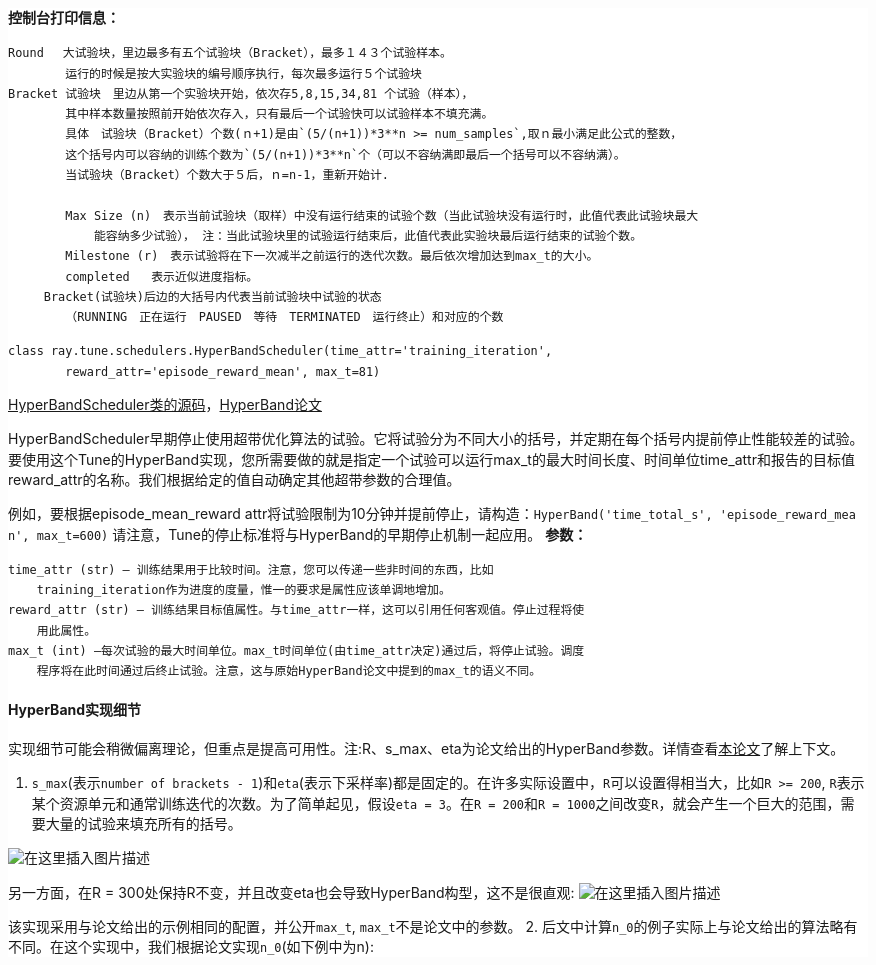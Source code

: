 **控制台打印信息：**

    Round　 大试验块，里边最多有五个试验块（Bracket），最多１４３个试验样本。　
            运行的时候是按大实验块的编号顺序执行，每次最多运行５个试验块
    Bracket 试验块　里边从第一个实验块开始，依次存5,8,15,34,81 个试验（样本），
            其中样本数量按照前开始依次存入，只有最后一个试验快可以试验样本不填充满。
            具体　试验块（Bracket）个数(ｎ+1)是由`(5/(n+1))*3**n >= num_samples`,取ｎ最小满足此公式的整数，
            这个括号内可以容纳的训练个数为`(5/(n+1))*3**n`个（可以不容纳满即最后一个括号可以不容纳满）。
            当试验块（Bracket）个数大于５后，ｎ=n-1，重新开始计.
            
            Max Size (n)　表示当前试验块（取样）中没有运行结束的试验个数（当此试验块没有运行时，此值代表此试验块最大
           		能容纳多少试验）， 注：当此试验块里的试验运行结束后，此值代表此实验块最后运行结束的试验个数。
            Milestone (r)　表示试验将在下一次减半之前运行的迭代次数。最后依次增加达到max_t的大小。
            completed   表示近似进度指标。  
   		 Bracket(试验块)后边的大括号内代表当前试验块中试验的状态
   		 	（RUNNING　正在运行　PAUSED　等待　TERMINATED　运行终止）和对应的个数

```
class ray.tune.schedulers.HyperBandScheduler(time_attr='training_iteration', 
		reward_attr='episode_reward_mean', max_t=81)
```
[HyperBandScheduler类的源码](https://ray.readthedocs.io/en/latest/_modules/ray/tune/schedulers/hyperband.html#HyperBandScheduler)，[HyperBand论文](https://people.eecs.berkeley.edu/~kjamieson/hyperband.html)

HyperBandScheduler早期停止使用超带优化算法的试验。它将试验分为不同大小的括号，并定期在每个括号内提前停止性能较差的试验。
要使用这个Tune的HyperBand实现，您所需要做的就是指定一个试验可以运行max_t的最大时间长度、时间单位time_attr和报告的目标值reward_attr的名称。我们根据给定的值自动确定其他超带参数的合理值。

例如，要根据episode_mean_reward attr将试验限制为10分钟并提前停止，请构造：`HyperBand('time_total_s', 'episode_reward_mean', max_t=600)`
请注意，Tune的停止标准将与HyperBand的早期停止机制一起应用。
**参数：**

```
time_attr (str) – 训练结果用于比较时间。注意，您可以传递一些非时间的东西，比如
	training_iteration作为进度的度量，惟一的要求是属性应该单调地增加。
reward_attr (str) – 训练结果目标值属性。与time_attr一样，这可以引用任何客观值。停止过程将使
	用此属性。
max_t (int) –每次试验的最大时间单位。max_t时间单位(由time_attr决定)通过后，将停止试验。调度
	程序将在此时间通过后终止试验。注意，这与原始HyperBand论文中提到的max_t的语义不同。
```
#### HyperBand实现细节
实现细节可能会稍微偏离理论，但重点是提高可用性。注:R、s_max、eta为论文给出的HyperBand参数。详情查看[本论文](https://people.eecs.berkeley.edu/~kjamieson/hyperband.html)了解上下文。

 1. `s_max`(表示`number of brackets - 1`)和`eta`(表示下采样率)都是固定的。在许多实际设置中，`R`可以设置得相当大，比如`R >= 200`, `R`表示某个资源单元和通常训练迭代的次数。为了简单起见，假设`eta = 3`。在`R = 200`和`R = 1000`之间改变`R`，就会产生一个巨大的范围，需要大量的试验来填充所有的括号。
 
 ![在这里插入图片描述](https://img-blog.csdnimg.cn/20190413221432199.png?x-oss-process=image/watermark,type_ZmFuZ3poZW5naGVpdGk,shadow_10,text_aHR0cHM6Ly9ibG9nLmNzZG4ubmV0L3dlaXhpbl80MzI1NTk2Mg==,size_16,color_FFFFFF,t_70)
 
  另一方面，在R = 300处保持R不变，并且改变eta也会导致HyperBand构型，这不是很直观:
  ![在这里插入图片描述](https://img-blog.csdnimg.cn/20190413221639901.png?x-oss-process=image/watermark,type_ZmFuZ3poZW5naGVpdGk,shadow_10,text_aHR0cHM6Ly9ibG9nLmNzZG4ubmV0L3dlaXhpbl80MzI1NTk2Mg==,size_16,color_FFFFFF,t_70)
  
该实现采用与论文给出的示例相同的配置，并公开`max_t`, `max_t`不是论文中的参数。
 2. 后文中计算`n_0`的例子实际上与论文给出的算法略有不同。在这个实现中，我们根据论文实现`n_0`(如下例中为n):
 